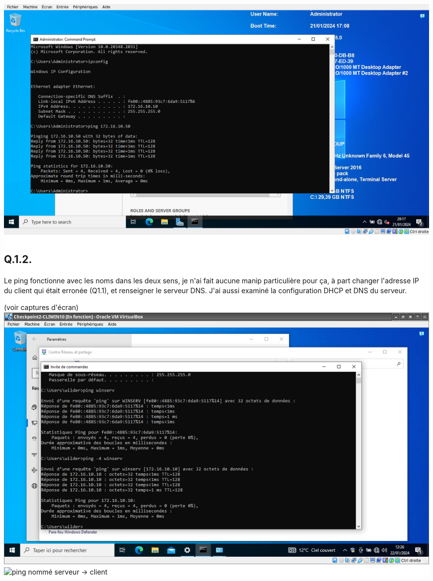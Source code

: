 ![serveur -> client](gnip.png)

## Q.1.2. 
Le ping fonctionne avec les noms dans les deux sens, je n'ai fait aucune manip particulière pour ça, à part changer 
l'adresse IP du client qui était erronée (Q1.1), et renseigner le serveur DNS. J'ai aussi examiné la configuration DHCP et DNS 
du serveur.

(voir captures d'écran)
![ping nommé client -> serveur](pingNomClient.png)
![ping nommé serveur -> client](NomServeur.png)
